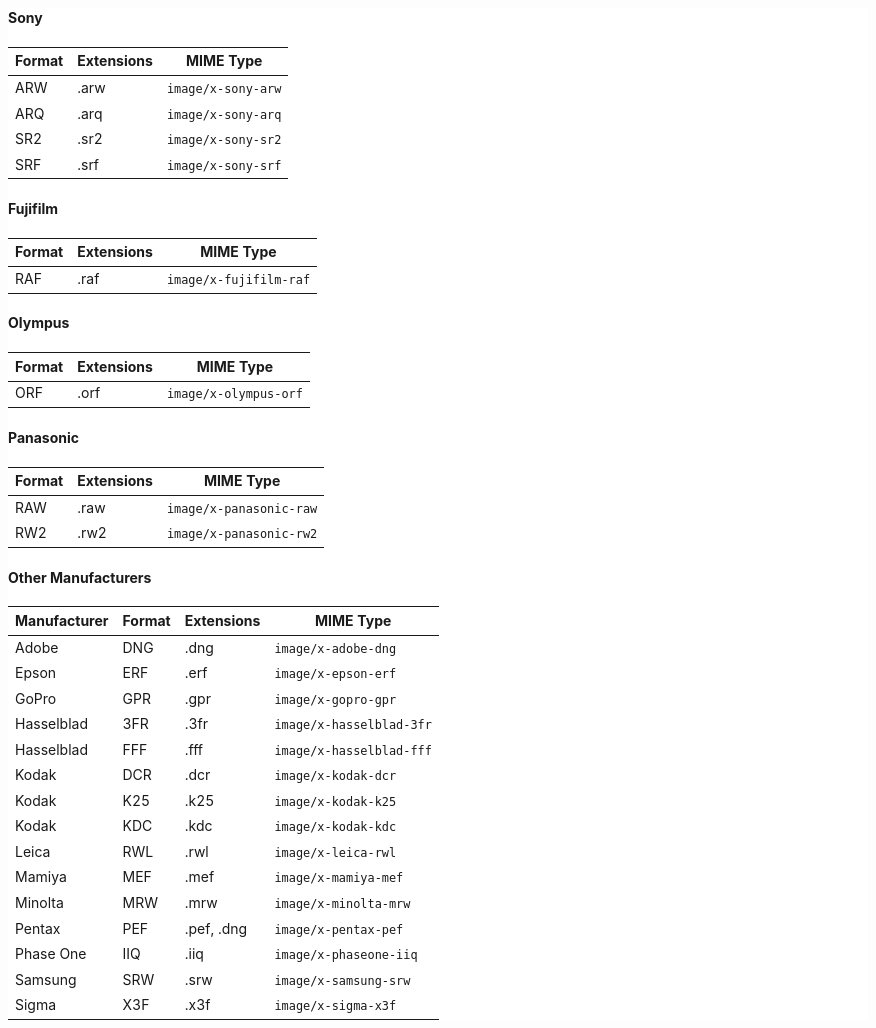 #### Sony

| Format | Extensions | MIME Type          |
| ------ | ---------- | ------------------ |
| ARW    | .arw       | `image/x-sony-arw` |
| ARQ    | .arq       | `image/x-sony-arq` |
| SR2    | .sr2       | `image/x-sony-sr2` |
| SRF    | .srf       | `image/x-sony-srf` |

#### Fujifilm

| Format | Extensions | MIME Type              |
| ------ | ---------- | ---------------------- |
| RAF    | .raf       | `image/x-fujifilm-raf` |

#### Olympus

| Format | Extensions | MIME Type             |
| ------ | ---------- | --------------------- |
| ORF    | .orf       | `image/x-olympus-orf` |

#### Panasonic

| Format | Extensions | MIME Type               |
| ------ | ---------- | ----------------------- |
| RAW    | .raw       | `image/x-panasonic-raw` |
| RW2    | .rw2       | `image/x-panasonic-rw2` |

#### Other Manufacturers

| Manufacturer | Format | Extensions | MIME Type                |
| ------------ | ------ | ---------- | ------------------------ |
| Adobe        | DNG    | .dng       | `image/x-adobe-dng`      |
| Epson        | ERF    | .erf       | `image/x-epson-erf`      |
| GoPro        | GPR    | .gpr       | `image/x-gopro-gpr`      |
| Hasselblad   | 3FR    | .3fr       | `image/x-hasselblad-3fr` |
| Hasselblad   | FFF    | .fff       | `image/x-hasselblad-fff` |
| Kodak        | DCR    | .dcr       | `image/x-kodak-dcr`      |
| Kodak        | K25    | .k25       | `image/x-kodak-k25`      |
| Kodak        | KDC    | .kdc       | `image/x-kodak-kdc`      |
| Leica        | RWL    | .rwl       | `image/x-leica-rwl`      |
| Mamiya       | MEF    | .mef       | `image/x-mamiya-mef`     |
| Minolta      | MRW    | .mrw       | `image/x-minolta-mrw`    |
| Pentax       | PEF    | .pef, .dng | `image/x-pentax-pef`     |
| Phase One    | IIQ    | .iiq       | `image/x-phaseone-iiq`   |
| Samsung      | SRW    | .srw       | `image/x-samsung-srw`    |
| Sigma        | X3F    | .x3f       | `image/x-sigma-x3f`      |

